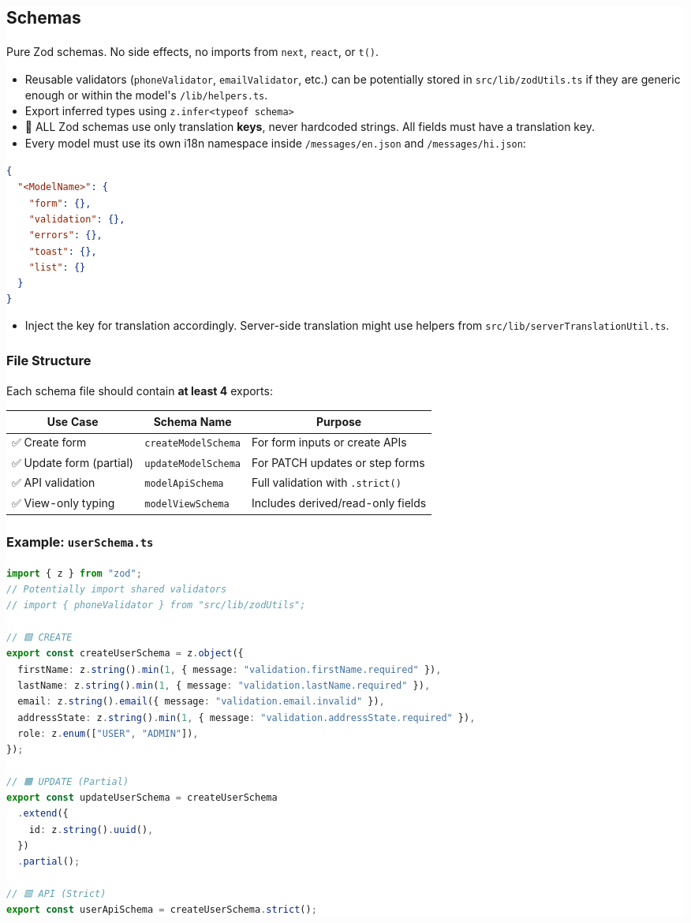 
## Schemas

Pure Zod schemas. No side effects, no imports from `next`, `react`, or `t()`.

- Reusable validators (`phoneValidator`, `emailValidator`, etc.) can be potentially stored in `src/lib/zodUtils.ts` if they are generic enough or within the model's `/lib/helpers.ts`.
- Export inferred types using `z.infer<typeof schema>`
- 🔁 ALL Zod schemas use only translation **keys**, never hardcoded strings. All fields must have a translation key.
- Every model must use its own i18n namespace inside `/messages/en.json` and `/messages/hi.json`:

```json
{
  "<ModelName>": {
    "form": {},
    "validation": {},
    "errors": {},
    "toast": {},
    "list": {}
  }
}
```

- Inject the key for translation accordingly. Server-side translation might use helpers from `src/lib/serverTranslationUtil.ts`.

### File Structure

Each schema file should contain **at least 4** exports:

| Use Case                 | Schema Name         | Purpose                           |
| ------------------------ | ------------------- | --------------------------------- |
| ✅ Create form           | `createModelSchema` | For form inputs or create APIs    |
| ✅ Update form (partial) | `updateModelSchema` | For PATCH updates or step forms   |
| ✅ API validation        | `modelApiSchema`    | Full validation with `.strict()`  |
| ✅ View-only typing      | `modelViewSchema`   | Includes derived/read-only fields |

### Example: `userSchema.ts`

```ts
import { z } from "zod";
// Potentially import shared validators
// import { phoneValidator } from "src/lib/zodUtils";

// 🟩 CREATE
export const createUserSchema = z.object({
  firstName: z.string().min(1, { message: "validation.firstName.required" }),
  lastName: z.string().min(1, { message: "validation.lastName.required" }),
  email: z.string().email({ message: "validation.email.invalid" }),
  addressState: z.string().min(1, { message: "validation.addressState.required" }),
  role: z.enum(["USER", "ADMIN"]),
});

// 🟧 UPDATE (Partial)
export const updateUserSchema = createUserSchema
  .extend({
    id: z.string().uuid(),
  })
  .partial();

// 🟥 API (Strict)
export const userApiSchema = createUserSchema.strict();
```